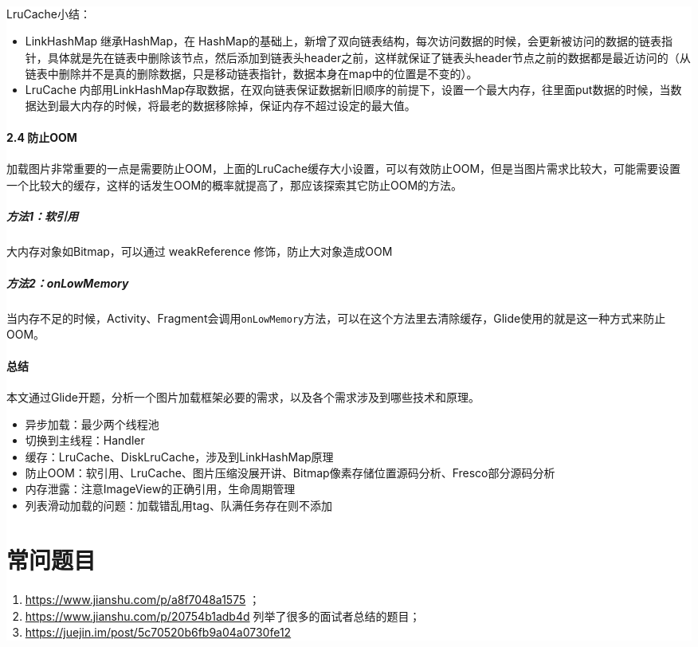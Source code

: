 LruCache小结：

- LinkHashMap 继承HashMap，在 HashMap的基础上，新增了双向链表结构，每次访问数据的时候，会更新被访问的数据的链表指针，具体就是先在链表中删除该节点，然后添加到链表头header之前，这样就保证了链表头header节点之前的数据都是最近访问的（从链表中删除并不是真的删除数据，只是移动链表指针，数据本身在map中的位置是不变的）。
- LruCache 内部用LinkHashMap存取数据，在双向链表保证数据新旧顺序的前提下，设置一个最大内存，往里面put数据的时候，当数据达到最大内存的时候，将最老的数据移除掉，保证内存不超过设定的最大值。

#### 2.4 防止OOM

加载图片非常重要的一点是需要防止OOM，上面的LruCache缓存大小设置，可以有效防止OOM，但是当图片需求比较大，可能需要设置一个比较大的缓存，这样的话发生OOM的概率就提高了，那应该探索其它防止OOM的方法。

##### 方法1：软引用

大内存对象如Bitmap，可以通过 weakReference 修饰，防止大对象造成OOM

##### 方法2：onLowMemory

当内存不足的时候，Activity、Fragment会调用`onLowMemory`方法，可以在这个方法里去清除缓存，Glide使用的就是这一种方式来防止OOM。

#### 总结

本文通过Glide开题，分析一个图片加载框架必要的需求，以及各个需求涉及到哪些技术和原理。

- 异步加载：最少两个线程池
- 切换到主线程：Handler
- 缓存：LruCache、DiskLruCache，涉及到LinkHashMap原理
- 防止OOM：软引用、LruCache、图片压缩没展开讲、Bitmap像素存储位置源码分析、Fresco部分源码分析
- 内存泄露：注意ImageView的正确引用，生命周期管理
- 列表滑动加载的问题：加载错乱用tag、队满任务存在则不添加

# 常问题目

1. https://www.jianshu.com/p/a8f7048a1575 ；
2. https://www.jianshu.com/p/20754b1adb4d 列举了很多的面试者总结的题目；
3. https://juejin.im/post/5c70520b6fb9a04a0730fe12



